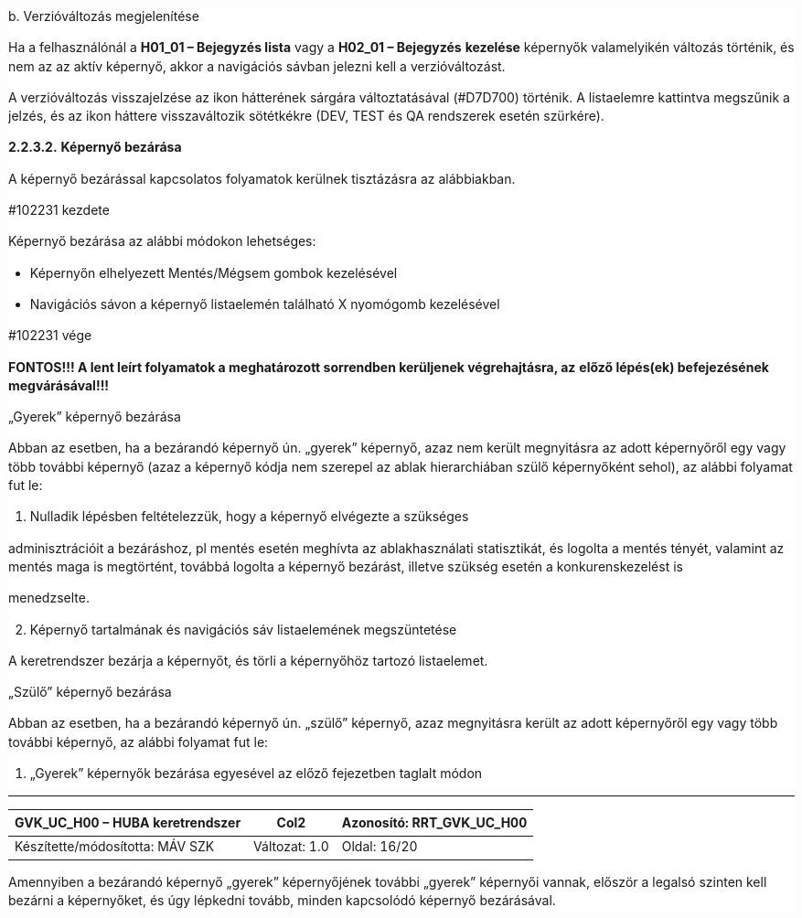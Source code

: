 b. Verzióváltozás megjelenítése

Ha a felhasználónál a **H01_01 – Bejegyzés lista** vagy a **H02_01 – Bejegyzés**
**kezelése** képernyők valamelyikén változás történik, és nem az az aktív
képernyő, akkor a navigációs sávban jelezni kell a verzióváltozást.

A verzióváltozás visszajelzése az ikon hátterének sárgára változtatásával
(#D7D700) történik. A listaelemre kattintva megszűnik a jelzés, és az ikon
háttere visszaváltozik sötétkékre (DEV, TEST és QA rendszerek esetén
szürkére).

**2.2.3.2.** **Képernyő bezárása**

A képernyő bezárással kapcsolatos folyamatok kerülnek tisztázásra az alábbiakban.

#102231 kezdete

Képernyő bezárása az alábbi módokon lehetséges:

  - Képernyőn elhelyezett Mentés/Mégsem gombok kezelésével

  - Navigációs sávon a képernyő listaelemén található X nyomógomb kezelésével

#102231 vége

**FONTOS!!! A lent leírt folyamatok a meghatározott sorrendben kerüljenek végrehajtásra, az**
**előző lépés(ek) befejezésének megvárásával!!!**

„Gyerek” képernyő bezárása

Abban az esetben, ha a bezárandó képernyő ún. „gyerek” képernyő, azaz nem került
megnyitásra az adott képernyőről egy vagy több további képernyő (azaz a képernyő kódja nem
szerepel az ablak hierarchiában szülő képernyőként sehol), az alábbi folyamat fut le:

1. Nulladik lépésben feltételezzük, hogy a képernyő elvégezte a szükséges

adminisztrációit a bezáráshoz, pl mentés esetén meghívta az ablakhasználati
statisztikát, és logolta a mentés tényét, valamint az mentés maga is megtörtént,
továbbá logolta a képernyő bezárást, illetve szükség esetén a konkurenskezelést is

menedzselte.

2. Képernyő tartalmának és navigációs sáv listaelemének megszüntetése

A keretrendszer bezárja a képernyőt, és törli a képernyőhöz tartozó listaelemet.

„Szülő” képernyő bezárása

Abban az esetben, ha a bezárandó képernyő ún. „szülő” képernyő, azaz megnyitásra került az
adott képernyőről egy vagy több további képernyő, az alábbi folyamat fut le:

1. „Gyerek” képernyők bezárása egyesével az előző fejezetben taglalt módon


-----

|GVK_UC_H00 – HUBA keretrendszer|Col2|Azonosító: RRT_GVK_UC_H00|
|---|---|---|
|Készítette/módosította: MÁV SZK|Változat: 1.0|Oldal: 16/20|


Amennyiben a bezárandó képernyő „gyerek” képernyőjének további „gyerek”
képernyői vannak, először a legalsó szinten kell bezárni a képernyőket, és úgy lépkedni
tovább, minden kapcsolódó képernyő bezárásával.
